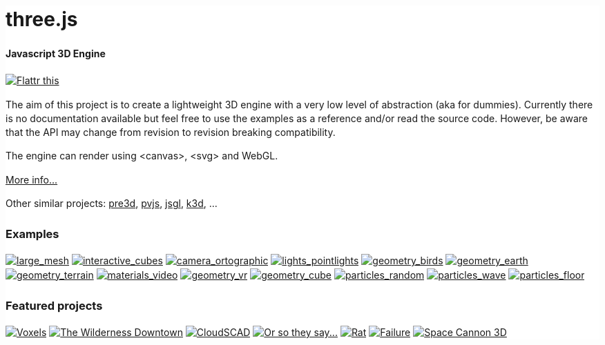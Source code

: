three.js
========

#### Javascript 3D Engine ####

[![Flattr this](http://api.flattr.com/button/button-compact-static-100x17.png)](http://flattr.com/thing/287/three-js)

The aim of this project is to create a lightweight 3D engine with a very low level of abstraction (aka for dummies). Currently there is no documentation available but feel free to use the examples as a reference and/or read the source code. However, be aware that the API may change from revision to revision breaking compatibility.

The engine can render using &lt;canvas&gt;, &lt;svg&gt; and WebGL.

[More info...](http://mrdoob.com/blog/post/693)

Other similar projects: [pre3d](http://deanm.github.com/pre3d/), [pvjs](http://code.google.com/p/pvjswebgl/), [jsgl](http://tulrich.com/geekstuff/canvas/perspective.html), [k3d](http://www.kevs3d.co.uk/dev/canvask3d/k3d_test.html), ...

### Examples ###

[![large_mesh](http://mrdoob.github.com/three.js/assets/examples/12_large_mesh.png)](http://mrdoob.github.com/three.js/examples/geometry_large_mesh.html)
[![interactive_cubes](http://mrdoob.github.com/three.js/assets/examples/11_interactive.png)](http://mrdoob.github.com/three.js/examples/interactive_cubes.html)
[![camera_ortographic](http://mrdoob.github.com/three.js/assets/examples/10_orthographic.png)](http://mrdoob.github.com/three.js/examples/camera_orthographic.html)
[![lights_pointlights](http://mrdoob.github.com/three.js/assets/examples/09_walthead.png)](http://mrdoob.github.com/three.js/examples/lights_pointlights.html)
[![geometry_birds](http://mrdoob.github.com/three.js/assets/examples/08_birds.png)](http://mrdoob.github.com/three.js/examples/geometry_birds.html)
[![geometry_earth](http://mrdoob.github.com/three.js/assets/examples/07_earth.png)](http://mrdoob.github.com/three.js/examples/geometry_earth.html)
[![geometry_terrain](http://mrdoob.github.com/three.js/assets/examples/06_terrain.png)](http://mrdoob.github.com/three.js/examples/geometry_terrain.html)
[![materials_video](http://mrdoob.github.com/three.js/assets/examples/05_video.png)](http://mrdoob.github.com/three.js/examples/materials_video.html)
[![geometry_vr](http://mrdoob.github.com/three.js/assets/examples/04_vr.png)](http://mrdoob.github.com/three.js/examples/geometry_vr.html)
[![geometry_cube](http://mrdoob.github.com/three.js/assets/examples/03_cube.png)](http://mrdoob.github.com/three.js/examples/geometry_cube.html)
[![particles_random](http://mrdoob.github.com/three.js/assets/examples/02_random.png)](http://mrdoob.github.com/three.js/examples/particles_random.html)
[![particles_wave](http://mrdoob.github.com/three.js/assets/examples/01_waves.png)](http://mrdoob.github.com/three.js/examples/particles_waves.html)
[![particles_floor](http://mrdoob.github.com/three.js/assets/examples/00_floor.png)](http://mrdoob.github.com/three.js/examples/particles_floor.html)

### Featured projects ###

[![Voxels](http://mrdoob.github.com/three.js/assets/projects/10_voxels.png)](http://mrdoob.com/projects/voxels/)
[![The Wilderness Downtown](http://mrdoob.github.com/three.js/assets/projects/09_arcadefire.png)](http://thewildernessdowntown.com/)
[![CloudSCAD](http://mrdoob.github.com/three.js/assets/projects/08_cloudscad.png)](http://cloudscad.com/stl_viewer/)
[![Or so they say...](http://mrdoob.github.com/three.js/assets/projects/07_orsotheysay.png)](http://xplsv.com/prods/demos/xplsv_orsotheysay/)
[![Rat](http://mrdoob.github.com/three.js/assets/projects/06_rat.png)](http://tech.lab212.org/2010/07/export-textured-models-from-blender2-5-to-three-js/)
[![Failure](http://mrdoob.github.com/three.js/assets/projects/05_failure.png)](http://www.is-real.net/experiments/three/failure/)
[![Space Cannon 3D](http://mrdoob.github.com/three.js/assets/projects/02_spacecannon.png)](http://labs.brian-stoner.com/spacecannon/)
